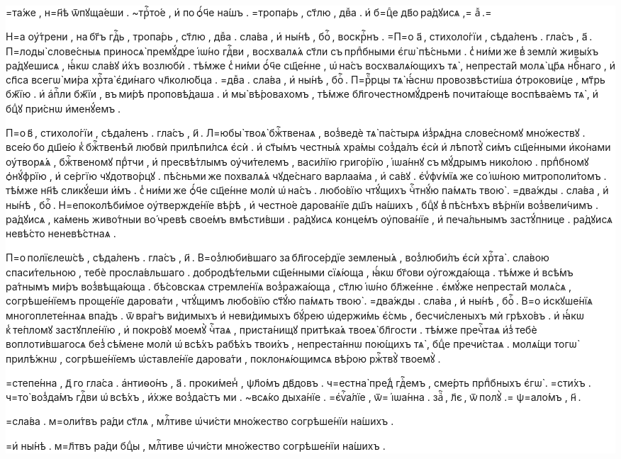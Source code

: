 =та́же , н=н҃ѣ ѿпꙋща́еши . ~трⷭ҇то́е , и҆ по ѻ҆́ч҃е на́шъ . =тропа́рь ,
ст҃лю , двⷤа . и҆ б=цⷣе дв҃о ра́дꙋисѧ ,= аⷤ .=

Н=а оу҆́трени , на бг҃ъ гдⷭ҇ь , тропа́рь , ст҃лю , двⷤа . сла́ва , и҆ ны́нѣ ,
боⷢ҇ , воскрⷭ҇нъ . =П=о а҃ , стихоло́гїи , сѣда́ленъ . гла́съ , а҃ . П=лоды̀
слове́сныѧ приносѧ̀ премꙋ́дре і҆ѡ́но гдⷭ҇ви , восхвалѧ́ѧ ст҃ли съ прпⷣбными
є҆гѡ̀ пѣ́сньми . с̾ ни́ми же в̾ землѝ живы́хъ ра́дꙋешисѧ , ꙗ҆́кѡ сла́вꙋ и҆́хъ
возлюбѝ . тѣ́мже с̾ ни́ми ѻ҆́ч҃е сщ҃е́нне , ѡ҆ на́съ восхвалѧ́ющихъ тѧ̀ ,
непреста́й молѧ̀ цр҃ѧ нбⷭ҇наго , и҆ сп҃са всегѡ̀ ми́ра хрⷭ҇та̀ є҆ди́наго
чл҃колю́бца . =двⷤа . сла́ва , и҆ ны́нѣ , боⷢ҇ . П=рⷪ҇рцы тѧ̀ ꙗ҆́снѡ
провозвѣсти́ша ѻ҆трокови́це , мт҃рь бж҃їю . и҆ а҆пⷭ҇ли бж҃їи , въ ми́рѣ
проповѣ́даша . и҆ мы̀ вѣ́ровахомъ , тѣ́мже бл҃гочестномꙋ́дренѣ почита́юще
воспѣва́емъ тѧ̀ , и҆ бцⷣꙋ при́снѡ и҆менꙋ́емъ .

П=о в҃ , стихоло́гїи , сѣда́ленъ . гла́съ , и҃ . Л=юбы̀ твоѧ̀ бжⷭ҇твенаѧ ,
воз̾ведѐ тѧ̀ па́стырѧ и҆з̾рѧ́дна слове́сномꙋ мно́жествꙋ . все́ю бо дш҃е́ю
к̾ бжⷭ҇твенѣй любвѝ прилѣпи́лсѧ є҆сѝ . и҆ ст҃ы́мъ честны́ѧ хра́мы соз̾да́лъ
є҆сѝ и҆ лѣпотꙋ̀ си́мъ сщ҃е́нными и҆ко́нами оу҆творѧ́ѧ , бжⷭ҇твеномꙋ прⷣтчи , и҆
пресвѣ́тлымъ оу҆чи́телемъ , васи́лїю григо́рїю , і҆ѡа́ннꙋ съ мꙋ́дрымъ
нико́лою . прпⷣбномꙋ ѻ҆нꙋ́фрїю , и҆ се́ргїю чꙋдотво́рцꙋ . пѣ́сньми же
похвалѧ́ѧ чꙋде́снаго варлаа́ма , и҆ са́вꙋ . є҆ѵ̾фѵ́мїѧ же со і҆ѡ́ною
митрополи́томъ . тѣ́мже нн҃ѣ сликꙋ́еши и҆́мъ . с̾ ни́ми же ѻ҆́ч҃е сщ҃е́нне молѝ
ѡ҆ на́съ . любо́вїю чтꙋ́щихъ чⷭ҇тнꙋ́ю па́мѧть твою̀ . =два́жды . сла́ва , и҆
ны́нѣ , боⷢ҇ . Н=епоколѣби́мое оу҆твержде́нїе вѣ́рѣ , и҆ честно́е дарова́нїе
дш҃ъ на́шихъ , бцⷣꙋ в̾ пѣ́снѣхъ вѣ́рнїи воз̾вели́чимъ . ра́дꙋисѧ , ка́мень
живо́тныи во́ чревѣ свое́мъ вмѣсти́вши . ра́дꙋисѧ конце́мъ оу҆пова́нїе , и҆
печа́льнымъ застꙋ́пнице . ра́дꙋисѧ невѣ́сто неневѣ́стнаѧ .

П=о полїєлеѡ́сѣ , сѣда́ленъ . гла́съ , и҃ . В=оз̾люби́вшаго за бл҃госе́рдїе
землены́ѧ , воз̾люби́лъ є҆сѝ хрⷭ҇та̀ . сла́вою спаси́тельною , тебѐ
просла́вльшаго . добродѣ́тельми сщ҃е́нными сїѧ́юща , ꙗ҆́кѡ бг҃ови
оу҆гожда́юща . тѣ́мже и҆ всѣ́мъ ра́тнымъ ми́ръ воз̾вѣща́юща . бѣ́совскаѧ
стремле́нїѧ воз̾ража́юща , ст҃лю і҆ѡ́но бл҃же́нне . є҆мꙋ́же непреста́й
молѧ́сѧ , согрѣше́нїемъ проще́нїе дарова́ти , чтꙋ́щимъ любо́вїю ст҃ꙋ́ю
па́мѧть твою̀ . =два́жды . сла́ва , и҆ ны́нѣ , боⷢ҇ . В=о и҆скꙋше́нїѧ
многоплете́ннаѧ впа́дъ . ѿ вра́гъ ви́димыхъ и҆ неви́димыхъ бꙋ́рею ѡ҆держи́мь
є҆́смь , бесчи́сленыхъ мѝ грѣхо́въ . и҆ ꙗ҆́кѡ к̾ те́пломꙋ застꙋпле́нїю , и҆
покро́вꙋ моемꙋ̀ чⷭ҇таѧ , приста́нищꙋ притѣка́ѧ твоеѧ̀ бл҃гости . тѣ́мже
пречⷭ҇таѧ и҆з̾ тебѐ воплоти́вшагосѧ без̾ сѣ́мене молѝ ѡ҆ всѣ́хъ рабѣ́хъ
твои́хъ , непреста́ннѡ пою́щихъ тѧ̀ , бцⷣе пречи́стаѧ . молѧ́щи тогѡ̀
прилѣ́жнѡ , согрѣше́нїемъ ѡ҆ставле́нїе дарова́ти , поклонѧ́ющимсѧ вѣ́рою
ржⷭ҇твꙋ̀ твоемꙋ̀ .

=степе́нна , д҃ го гла́са . а҆нтиѳо́нъ , а҃ . проки́мен̾ , ѱл҃о́мъ дв҃довъ .
ч=естна̀ пре́д̾ гдⷭ҇емъ , сме́рть прпⷣбныхъ є҆гѡ̀ . =сти́хъ . ч=то̀ воз̾да́мъ
гдⷭ҇ви ѡ҆ всѣ́хъ , и҆́хже воз̾да́стъ ми . ~всѧ́ко дыха́нїе . =є҆ѵⷢ҇а́лїе , ѿ=
і҆ѡа́нна . заⷱ҇ , л҃є , ѿ полꙋ̀ .= ѱ=ало́мъ , н҃ .

=сла́ва . м=оли́твъ ра́ди ст҃лѧ , млⷭ҇тиве ѡ҆чи́сти мно́жество согрѣше́нїи
на́шихъ .

=и҆ ны́нѣ . м=л҃твъ ра́ди бцⷣы , млⷭ҇тиве ѡ҆чи́сти мно́жество согрѣше́нїи
на́шихъ .
